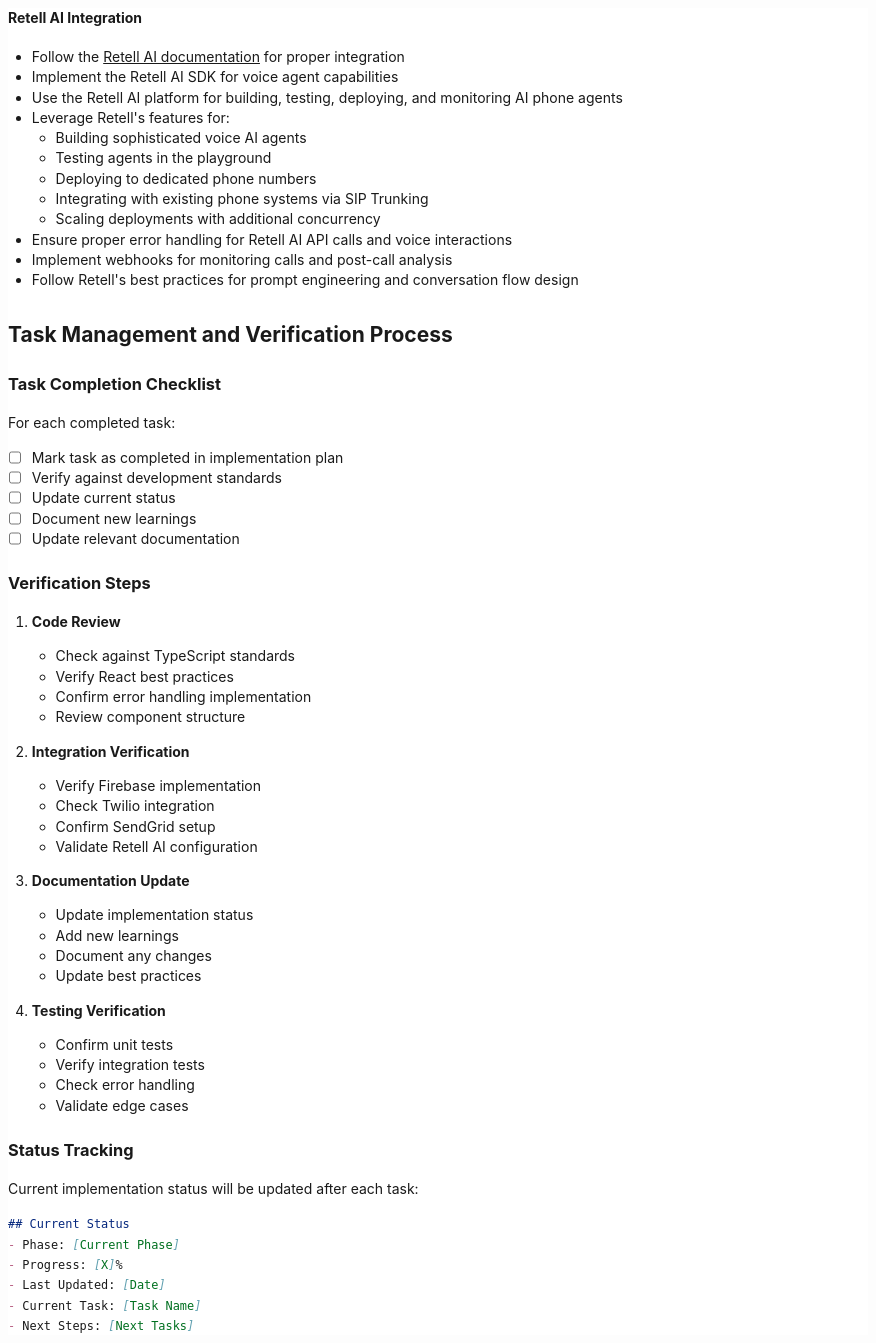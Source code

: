 #### Retell AI Integration
- Follow the [Retell AI documentation](https://docs.retellai.com/general/introduction) for proper integration
- Implement the Retell AI SDK for voice agent capabilities
- Use the Retell AI platform for building, testing, deploying, and monitoring AI phone agents
- Leverage Retell's features for:
  - Building sophisticated voice AI agents
  - Testing agents in the playground
  - Deploying to dedicated phone numbers
  - Integrating with existing phone systems via SIP Trunking
  - Scaling deployments with additional concurrency
- Ensure proper error handling for Retell AI API calls and voice interactions
- Implement webhooks for monitoring calls and post-call analysis
- Follow Retell's best practices for prompt engineering and conversation flow design 

## Task Management and Verification Process

### Task Completion Checklist
For each completed task:
- [ ] Mark task as completed in implementation plan
- [ ] Verify against development standards
- [ ] Update current status
- [ ] Document new learnings
- [ ] Update relevant documentation

### Verification Steps
1. **Code Review**
   - Check against TypeScript standards
   - Verify React best practices
   - Confirm error handling implementation
   - Review component structure

2. **Integration Verification**
   - Verify Firebase implementation
   - Check Twilio integration
   - Confirm SendGrid setup
   - Validate Retell AI configuration

3. **Documentation Update**
   - Update implementation status
   - Add new learnings
   - Document any changes
   - Update best practices

4. **Testing Verification**
   - Confirm unit tests
   - Verify integration tests
   - Check error handling
   - Validate edge cases

### Status Tracking
Current implementation status will be updated after each task:
```markdown
## Current Status
- Phase: [Current Phase]
- Progress: [X]%
- Last Updated: [Date]
- Current Task: [Task Name]
- Next Steps: [Next Tasks]
```
